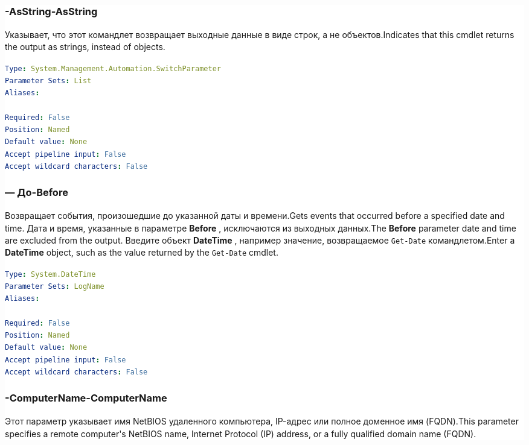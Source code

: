 ### <span data-ttu-id="61867-197">-AsString</span><span class="sxs-lookup"><span data-stu-id="61867-197">-AsString</span></span>

<span data-ttu-id="61867-198">Указывает, что этот командлет возвращает выходные данные в виде строк, а не объектов.</span><span class="sxs-lookup"><span data-stu-id="61867-198">Indicates that this cmdlet returns the output as strings, instead of objects.</span></span>

```yaml
Type: System.Management.Automation.SwitchParameter
Parameter Sets: List
Aliases:

Required: False
Position: Named
Default value: None
Accept pipeline input: False
Accept wildcard characters: False
```

### <span data-ttu-id="61867-199">— До</span><span class="sxs-lookup"><span data-stu-id="61867-199">-Before</span></span>

<span data-ttu-id="61867-200">Возвращает события, произошедшие до указанной даты и времени.</span><span class="sxs-lookup"><span data-stu-id="61867-200">Gets events that occurred before a specified date and time.</span></span> <span data-ttu-id="61867-201">Дата и время, указанные в параметре **Before** , исключаются из выходных данных.</span><span class="sxs-lookup"><span data-stu-id="61867-201">The **Before** parameter date and time are excluded from the output.</span></span> <span data-ttu-id="61867-202">Введите объект **DateTime** , например значение, возвращаемое `Get-Date` командлетом.</span><span class="sxs-lookup"><span data-stu-id="61867-202">Enter a **DateTime** object, such as the value returned by the `Get-Date` cmdlet.</span></span>

```yaml
Type: System.DateTime
Parameter Sets: LogName
Aliases:

Required: False
Position: Named
Default value: None
Accept pipeline input: False
Accept wildcard characters: False
```

### <span data-ttu-id="61867-203">-ComputerName</span><span class="sxs-lookup"><span data-stu-id="61867-203">-ComputerName</span></span>

<span data-ttu-id="61867-204">Этот параметр указывает имя NetBIOS удаленного компьютера, IP-адрес или полное доменное имя (FQDN).</span><span class="sxs-lookup"><span data-stu-id="61867-204">This parameter specifies a remote computer's NetBIOS name, Internet Protocol (IP) address, or a fully qualified domain name (FQDN).</span></span>

